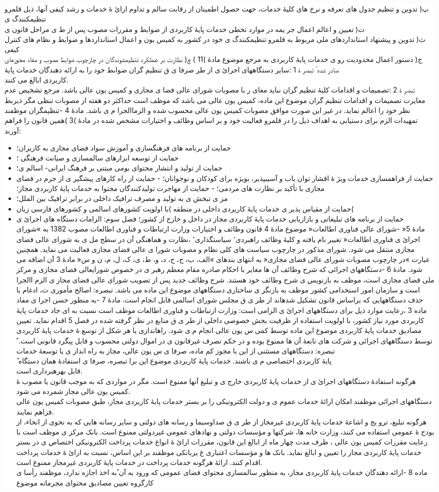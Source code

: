 پ( تدوین و تنظیم جدول های تعرفه و نرخ های کلیۀ خدمات، جهت حصول اطمینان از رقابت سالم و تداوم  ارائ ۀ خدمات و رشد کیفی آنها، ذیل قلمرو تنظیمکنندگ ی  
ت( تعیین و اعالم اعمال جر یمه در موارد تخطی خدمات پایۀ کاربردی از ضوابط و مقررات مصوب پس از ط ی  مراحل قانون ی  
ث( تدوین و پیشنهاد استانداردهای ملی مربوط به قلمرو تنظیمکنندگ ی خود در کشور به کمیس یون و اعمال  استانداردها و ضوابط و نظام های کنترل کیفی  
ج( دستور اعمال محدودیت رو ی خدمات پایۀ کاربردی به مرجع موضوع مادۀ )11 ) 
چ( نظارت بر عملکرد تنظیمشوندگان در چارچوب ضوابط مصوب و مفاد مجوزهای صادر شده ً تبصر ۀ 1 :سایر دستگاههای اجرائ ی از طر 
صرفا ی ق تنظیم گران ضوابط خود را به ارائه دهندگان خدمات پایۀ  
کاربردی ابالغ می کنند.  
تبصر ۀ 2 :تصمیمات و اقدامات کلیۀ تنظیم گران نباید مغای ر با مصوبات شورای عالی فضا ی مجازی و کمیس یون عالی باشد. مرجع تشخیص عدم مغایرت تصمیمات و اقدامات تنظیم گران موضوع این ماده، کمیس یون عالی می باشد که موظف است حداکثر دو هفته از مصوبات تنظی مگر ذیربط نظر خود را اعالم نماید. در غیر این صورت موافق مصوبات کمیس یون عالی محسوب شده و الزماالجرا م ی باشد. 
مادۀ 4 -تنظیمگران موظفند تمهیدات الزم برای دستیابی به اهداف ذیل را در قلمرو فعالیت خود و بر اساس  وظائف و اختیارات مشخص شده در مادۀ )3 )همین قانون را فراهم آورند: 
- حمایت از برنامه های فرهنگسازی و آموزش سواد فضای مجازی به کاربران؛ 
- حمایت از توسعه ابزارهای سالمسازی و صیانت فرهنگی ؛ 
- حمایت از تولید و انتشار محتوای بومی مبتنی بر فرهنگ ایرانی- اسالم ی؛  
- حمایت از فراهمسازی خدمات ویژ ۀ اقشار توان یاب و آسیبپذیر، بویژه برای کودکان و نوجوانان؛  - حمایت از راه کارهای پیشگیر ی از جرم در فضای مجازی با تأکید بر نظارت های مردمی؛  - حمایت از مهاجرت تولیدکنندگان محتوا به خدمات پایۀ کاربردی مجاز؛  
- مز ی تبخش ی به تولید و مصرف ترافیک داخلی در برابر ترافیک بین الملل؛ 
- حمایت از مقیاس پذیر ی خدمات پایۀ کاربردی داخلی در منطقه )با اولویت کشورهای اسالمی و کشورهای  فارسی زبان( 
- حمایت از برنامه های تبلیغاتی و بازاریابی خدمات پایۀ کاربردی مجاز در داخل و خارج از کشور؛ 
فصل سوم: الزامات دستگاه های اجرائ ی  
مادۀ 5« -شورای عالی فناوری اطالعات« موضوع مادۀ 4 قانون وظائف و اختیارات وزارت ارتباطات و فناوری  اطالعات مصوب 1382 به »شورای اجرائ ی فناوری اطالعات« تغییر نام یافته و کلیۀ وظائف راهبردی٬ سیاستگذاری٬ ،نظارت و هماهنگی آن در سطح مل ی به شورای عالی فضای مجازی منتقل می شود. شورای مذکور در چارچوب سیاست های کلی نظام و مصوبات شورا ی عالی فضای مجازی فعالیت می نماید. همچنین  عبارت »در چارچوب مصوبات شورای عالی فضای مجازی« به انتهای بندهای »الف، ب، ج، ح، د، و، ط، ی، ک،  ل، م، ن و س« مادۀ 3 آن اضافه می شود. 
مادۀ 6 -دستگاههای اجرائی که شرح وظائف آن ها مغایر با احکام صادره مقام معظم رهبر ی در خصوص  شورایعالی فضای مجازی و مرکز ملی فضای مجازی است، موظف به بازنویس ی شرح وظائف خود هستند.  شرح وظائف جدید پس از تصویب شورای عالی فضای مجاز ی الزم االجرا است و سازمان امور استخدامی کشور  موظف به بازنگر ی ساختاری دستگاههای موضوع این ماده می باشد. 
تبصره: اصالح مأموری ت، ادغام یا حذف دستگاههایی که براساس قانون تشکیل شدهاند از طر ی ق مجلس  شورای اسالمی قابل انجام است. 
مادۀ 7 -به منظور حسن اجرا ی مفاد ماده 3 ،رعایت موارد ذیل برای دستگاههای اجرائ ی الزامی است: 
وزارت ارتباطات و فناوری اطالعات موظف است نسبت به ای جاد خدمات پایۀ کاربردی مورد نیاز کشور، با اولویت استفاده از ظرفیت بخش خصوصی داخلی از طر ی ق منابع در نظر گرفته شده در فصل 5 اقدام نماید. تعیین مصادیق خدمات پایۀ کاربردی موضوع این ماده توسط کمی س یون عالی انجام م ی شود. 
راهاندازی یا هر شکل از توسع ۀ خدمات پایۀ کاربردی توسط دستگاههای اجرائی و شرکت های تابعۀ آن ها  ممنوع بوده و در حکم تصرف غیرقانون ی در اموال دولتی محسوب و قابل پیگرد قانونی است. 
ً تبصره: دستگاههای مستثنی از این با مجوز کم 
ماده، صرفا ی س یون عالی، مجاز به راه انداز ی یا توسعۀ خدمات  
ً پایۀ کاربردی اختصاصی م ی باشند. خدمات پایۀ کاربردی موضوع این برا تبصره، صرفا ی استفادۀ همان دستگاه  
قابل بهرهبرداری است.  
هرگونه استفادۀ دستگاههای اجرائ ی از خدمات پایۀ کاربردی خارج ی و تبلیغ آنها ممنوع است. مگر در مواردی  که به موجب قانون یا مصوب ۀ کمیس یون عالی مجاز شمرده می شود.  
دستگاههای اجرائی موظفند امکان ارائۀ خدمات عموم ی و دولت الکترونیکی را بر بستر خدمات پایۀ کاربردی مجاز، طبق مصوبات کمیس یون عالی فراهم نمایند.  
هرگونه تبلیغ، ترو یج و اشاعۀ خدمات پایۀ کاربردی غیرمجاز از طر ی ق صداوسیما و رسانه های دولتی و سایر  رسانه هایی که به نحوی از انحاء، از بودج ۀ عمومی استفاده می کنند، وزارت خانه ها، شرکتها و مؤسسات  دولتی و نهادهای عمومی غیردولتی ممنوع است. 
بانک مرکز ی موظف است با رعایت مقررات کمیس یون عالی ، ظرف مدت چهار ماه از ابالغ این قانون، مقررات  ارائ ۀ انواع خدمات پرداخت الکترونیکی اختصاص ی در بستر خدمات پایۀ کاربردی مجاز را تعیین و ابالغ نماید.  بانک ها و مؤسسات اعتباری غ یربانکی موظفند بر این اساس، نسبت به ارائ ۀ خدمات پرداخت اقدام کنند. ارائۀ  هرگونه خدمات پرداخت در خدمات پایۀ کاربردی غیرمجاز ممنوع است.  
ماده 8 -ارائه دهندگان خدمات پایۀ كاربردی مجاز، به منظور سالمسازی محتوای فضای عمومی كه ورود به آن  ًبه اخذ اجازه ندارد، موظفند رأسا ی كارگروه تعیین مصادیق محتوای مجرمانه موضوع  